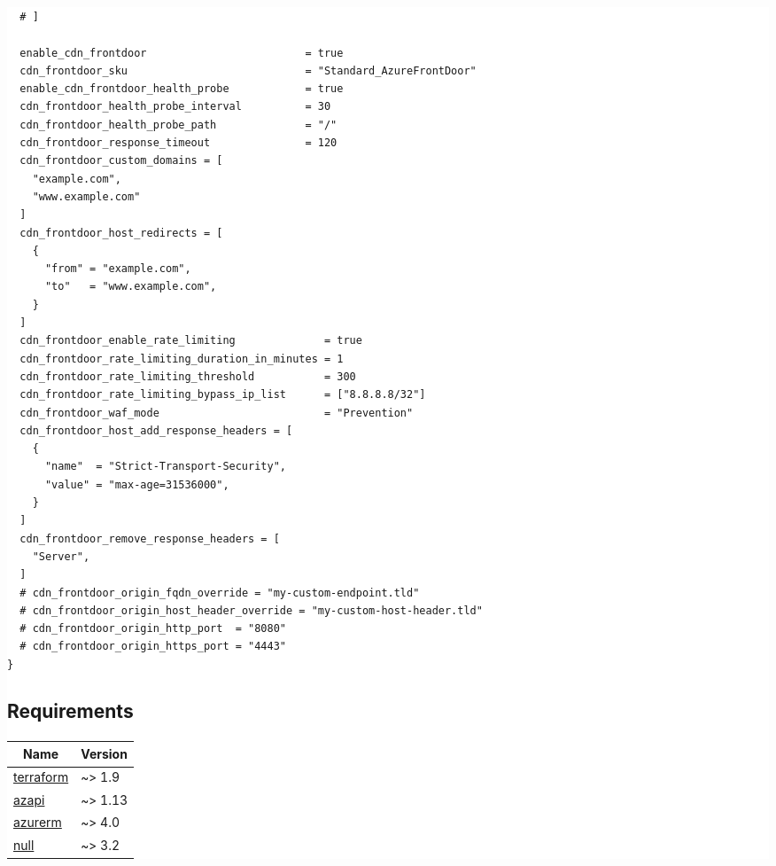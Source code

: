 ```hcl
  # ]

  enable_cdn_frontdoor                         = true
  cdn_frontdoor_sku                            = "Standard_AzureFrontDoor"
  enable_cdn_frontdoor_health_probe            = true
  cdn_frontdoor_health_probe_interval          = 30
  cdn_frontdoor_health_probe_path              = "/"
  cdn_frontdoor_response_timeout               = 120
  cdn_frontdoor_custom_domains = [
    "example.com",
    "www.example.com"
  ]
  cdn_frontdoor_host_redirects = [
    {
      "from" = "example.com",
      "to"   = "www.example.com",
    }
  ]
  cdn_frontdoor_enable_rate_limiting              = true
  cdn_frontdoor_rate_limiting_duration_in_minutes = 1
  cdn_frontdoor_rate_limiting_threshold           = 300
  cdn_frontdoor_rate_limiting_bypass_ip_list      = ["8.8.8.8/32"]
  cdn_frontdoor_waf_mode                          = "Prevention"
  cdn_frontdoor_host_add_response_headers = [
    {
      "name"  = "Strict-Transport-Security",
      "value" = "max-age=31536000",
    }
  ]
  cdn_frontdoor_remove_response_headers = [
    "Server",
  ]
  # cdn_frontdoor_origin_fqdn_override = "my-custom-endpoint.tld"
  # cdn_frontdoor_origin_host_header_override = "my-custom-host-header.tld"
  # cdn_frontdoor_origin_http_port  = "8080"
  # cdn_frontdoor_origin_https_port = "4443"
}
```


## Requirements

| Name | Version |
|------|---------|
| <a name="requirement_terraform"></a> [terraform](#requirement\_terraform) | ~> 1.9 |
| <a name="requirement_azapi"></a> [azapi](#requirement\_azapi) | ~> 1.13 |
| <a name="requirement_azurerm"></a> [azurerm](#requirement\_azurerm) | ~> 4.0 |
| <a name="requirement_null"></a> [null](#requirement\_null) | ~> 3.2 |


[1]: https://azure.microsoft.com/en-us/products/app-service
[2]: https://docs.microsoft.com/en-us/azure/virtual-network/virtual-networks-overview